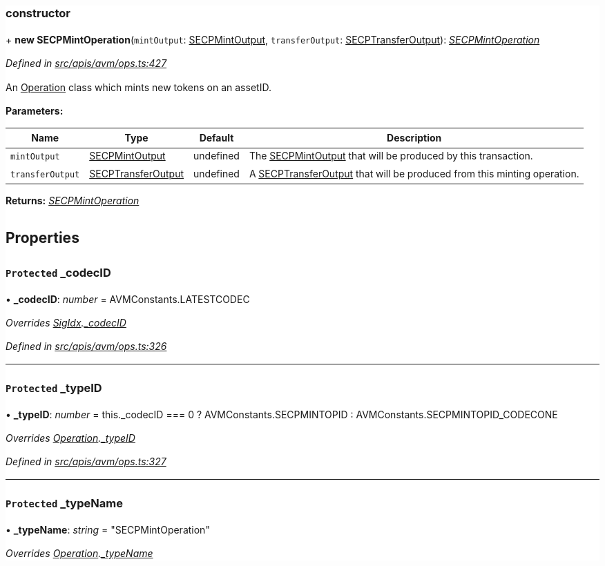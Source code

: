 ###  constructor

\+ **new SECPMintOperation**(`mintOutput`: [SECPMintOutput](api_avm_outputs.secpmintoutput.md), `transferOutput`: [SECPTransferOutput](api_avm_outputs.secptransferoutput.md)): *[SECPMintOperation](api_avm_operations.secpmintoperation.md)*

*Defined in [src/apis/avm/ops.ts:427](https://github.com/chain4travel/caminojs/blob/ac57b5af/src/apis/avm/ops.ts#L427)*

An [Operation](api_avm_operations.operation.md) class which mints new tokens on an assetID.

**Parameters:**

Name | Type | Default | Description |
------ | ------ | ------ | ------ |
`mintOutput` | [SECPMintOutput](api_avm_outputs.secpmintoutput.md) | undefined | The [SECPMintOutput](api_avm_outputs.secpmintoutput.md) that will be produced by this transaction. |
`transferOutput` | [SECPTransferOutput](api_avm_outputs.secptransferoutput.md) | undefined | A [SECPTransferOutput](api_evm_outputs.secptransferoutput.md) that will be produced from this minting operation.  |

**Returns:** *[SECPMintOperation](api_avm_operations.secpmintoperation.md)*

## Properties

### `Protected` _codecID

• **_codecID**: *number* = AVMConstants.LATESTCODEC

*Overrides [SigIdx](common_signature.sigidx.md).[_codecID](common_signature.sigidx.md#protected-_codecid)*

*Defined in [src/apis/avm/ops.ts:326](https://github.com/chain4travel/caminojs/blob/ac57b5af/src/apis/avm/ops.ts#L326)*

___

### `Protected` _typeID

• **_typeID**: *number* = this._codecID === 0
      ? AVMConstants.SECPMINTOPID
      : AVMConstants.SECPMINTOPID_CODECONE

*Overrides [Operation](api_avm_operations.operation.md).[_typeID](api_avm_operations.operation.md#protected-_typeid)*

*Defined in [src/apis/avm/ops.ts:327](https://github.com/chain4travel/caminojs/blob/ac57b5af/src/apis/avm/ops.ts#L327)*

___

### `Protected` _typeName

• **_typeName**: *string* = "SECPMintOperation"

*Overrides [Operation](api_avm_operations.operation.md).[_typeName](api_avm_operations.operation.md#protected-_typename)*
